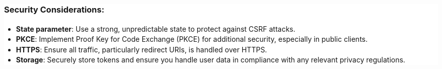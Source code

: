 ### Security Considerations:

- **State parameter**: Use a strong, unpredictable state to protect against CSRF attacks.
- **PKCE**: Implement Proof Key for Code Exchange (PKCE) for additional security, especially in public clients.
- **HTTPS**: Ensure all traffic, particularly redirect URIs, is handled over HTTPS.
- **Storage**: Securely store tokens and ensure you handle user data in compliance with any relevant privacy regulations.
